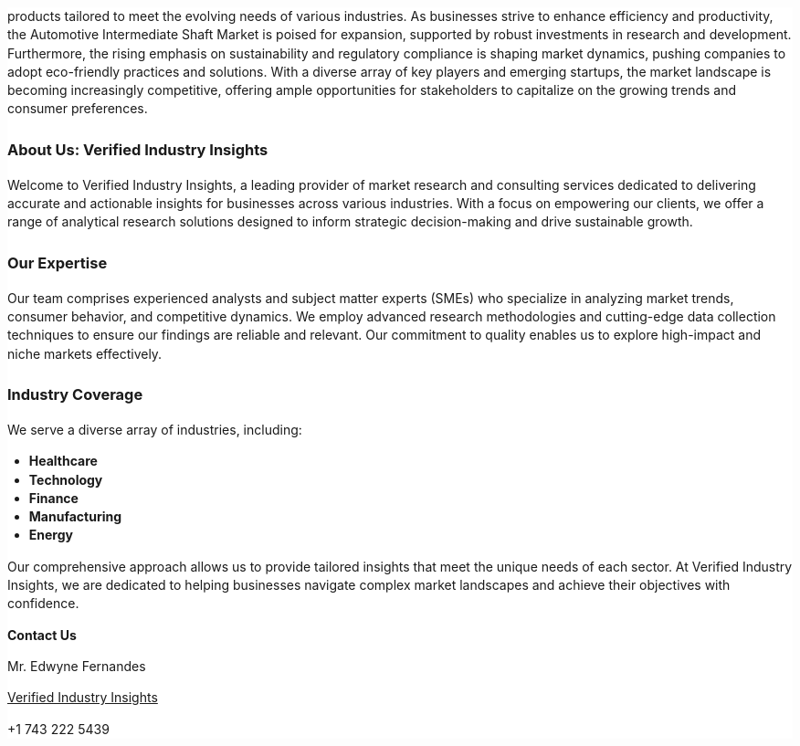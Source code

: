 products tailored to meet the evolving needs of various industries. As businesses strive to enhance efficiency and productivity, the Automotive Intermediate Shaft Market is poised for expansion, supported by robust investments in research and development. Furthermore, the rising emphasis on sustainability and regulatory compliance is shaping market dynamics, pushing companies to adopt eco-friendly practices and solutions. With a diverse array of key players and emerging startups, the market landscape is becoming increasingly competitive, offering ample opportunities for stakeholders to capitalize on the growing trends and consumer preferences.</p><h3>About Us: Verified Industry Insights</h3><p>Welcome to Verified Industry Insights, a leading provider of market research and consulting services dedicated to delivering accurate and actionable insights for businesses across various industries. With a focus on empowering our clients, we offer a range of analytical research solutions designed to inform strategic decision-making and drive sustainable growth.</p><h3>Our Expertise</h3><p>Our team comprises experienced analysts and subject matter experts (SMEs) who specialize in analyzing market trends, consumer behavior, and competitive dynamics. We employ advanced research methodologies and cutting-edge data collection techniques to ensure our findings are reliable and relevant. Our commitment to quality enables us to explore high-impact and niche markets effectively.</p><h3>Industry Coverage</h3><p>We serve a diverse array of industries, including:</p><ul><li><strong>Healthcare</strong></li><li><strong>Technology</strong></li><li><strong>Finance</strong></li><li><strong>Manufacturing</strong></li><li><strong>Energy</strong></li></ul><p>Our comprehensive approach allows us to provide tailored insights that meet the unique needs of each sector. At Verified Industry Insights, we are dedicated to helping businesses navigate complex market landscapes and achieve their objectives with confidence.</p><p><strong>Contact Us</strong></p><p>Mr. Edwyne Fernandes</p><p><a href="https://www.verifiedindustryinsights.com/">Verified Industry Insights</a></p><p>+1 743 222 5439</p>
